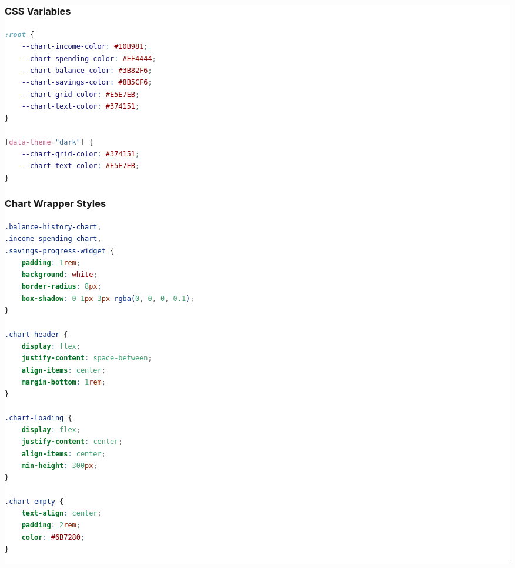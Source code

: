 ### CSS Variables

```css
:root {
    --chart-income-color: #10B981;
    --chart-spending-color: #EF4444;
    --chart-balance-color: #3B82F6;
    --chart-savings-color: #8B5CF6;
    --chart-grid-color: #E5E7EB;
    --chart-text-color: #374151;
}

[data-theme="dark"] {
    --chart-grid-color: #374151;
    --chart-text-color: #E5E7EB;
}
```

### Chart Wrapper Styles

```css
.balance-history-chart,
.income-spending-chart,
.savings-progress-widget {
    padding: 1rem;
    background: white;
    border-radius: 8px;
    box-shadow: 0 1px 3px rgba(0, 0, 0, 0.1);
}

.chart-header {
    display: flex;
    justify-content: space-between;
    align-items: center;
    margin-bottom: 1rem;
}

.chart-loading {
    display: flex;
    justify-content: center;
    align-items: center;
    min-height: 300px;
}

.chart-empty {
    text-align: center;
    padding: 2rem;
    color: #6B7280;
}
```

---

